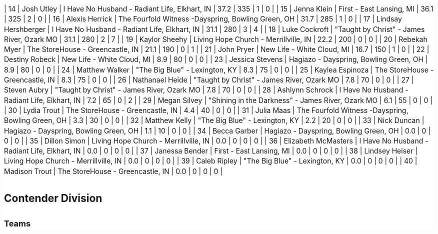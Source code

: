 |   14 | Josh Utley          | I Have No Husband - Radiant Life, Elkhart, IN      |  37.2 |   335 |      1 |     0 |
|   15 | Jenna Klein         | First - East Lansing, MI                           |  36.1 |   325 |      2 |     0 |
|   16 | Alexis Herrick      | The Fourfold Witness -Dayspring, Bowling Green, OH |  31.7 |   285 |      1 |     0 |
|   17 | Lindsay Hershberger | I Have No Husband - Radiant Life, Elkhart, IN      |  31.1 |   280 |      3 |     4 |
|   18 | Luke Cockroft       | "Taught by Christ" - James River, Ozark MO         |  31.1 |   280 |      2 |     7 |
|   19 | Kaylor Sheehy       | Living Hope Church - Merrillville, IN              |  22.2 |   200 |      0 |     0 |
|   20 | Rebekah Myer        | The StoreHouse - Greencastle, IN                   |  21.1 |   190 |      0 |     1 |
|   21 | John Pryer          | New Life - White Cloud, MI                         |  16.7 |   150 |      1 |     0 |
|   22 | Destiny Robeck      | New Life - White Cloud, MI                         |   8.9 |    80 |      0 |     0 |
|   23 | Jessica Stevens     | Hagiazo - Dayspring, Bowling Green, OH             |   8.9 |    80 |      0 |     0 |
|   24 | Matthew Walker      | "The Big Blue" - Lexington, KY                     |   8.3 |    75 |      0 |     0 |
|   25 | Kaylea Espinoza     | The StoreHouse - Greencastle, IN                   |   8.3 |    75 |      0 |     0 |
|   26 | Nathanael Heide     | "Taught by Christ" - James River, Ozark MO         |   7.8 |    70 |      0 |     0 |
|   27 | Steven Aubry        | "Taught by Christ" - James River, Ozark MO         |   7.8 |    70 |      0 |     0 |
|   28 | Ashlynn Schrock     | I Have No Husband - Radiant Life, Elkhart, IN      |   7.2 |    65 |      0 |     2 |
|   29 | Megan Silvey        | "Shining in the Darkness" - James River, Ozark MO  |   6.1 |    55 |      0 |     0 |
|   30 | Lydia Trout         | The StoreHouse - Greencastle, IN                   |   4.4 |    40 |      0 |     0 |
|   31 | Julia Maas          | The Fourfold Witness -Dayspring, Bowling Green, OH |   3.3 |    30 |      0 |     0 |
|   32 | Matthew Kelly       | "The Big Blue" - Lexington, KY                     |   2.2 |    20 |      0 |     0 |
|   33 | Nick Duncan         | Hagiazo - Dayspring, Bowling Green, OH             |   1.1 |    10 |      0 |     0 |
|   34 | Becca Garber        | Hagiazo - Dayspring, Bowling Green, OH             |   0.0 |     0 |      0 |     0 |
|   35 | Dillon Simon        | Living Hope Church - Merrillville, IN              |   0.0 |     0 |      0 |     0 |
|   36 | Elizabeth McMasters | I Have No Husband - Radiant Life, Elkhart, IN      |   0.0 |     0 |      0 |     0 |
|   37 | Janessa Bender      | First - East Lansing, MI                           |   0.0 |     0 |      0 |     0 |
|   38 | Lindsey Heiser      | Living Hope Church - Merrillville, IN              |   0.0 |     0 |      0 |     0 |
|   39 | Caleb Ripley        | "The Big Blue" - Lexington, KY                     |   0.0 |     0 |      0 |     0 |
|   40 | Madison Trout       | The StoreHouse - Greencastle, IN                   |   0.0 |     0 |      0 |     0 |

## Contender Division

### Teams

